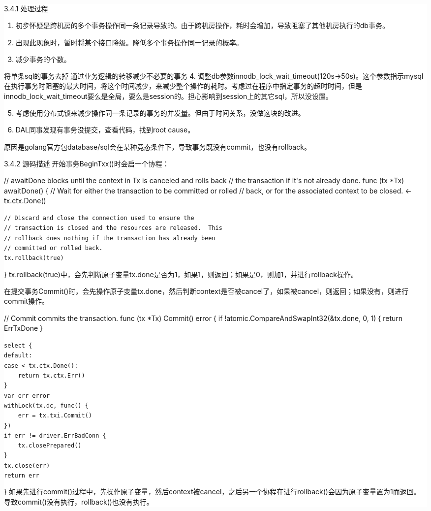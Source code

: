 
3.4.1 处理过程
1. 初步怀疑是跨机房的多个事务操作同一条记录导致的。由于跨机房操作，耗时会增加，导致阻塞了其他机房执行的db事务。

2. 出现此现象时，暂时将某个接口降级。降低多个事务操作同一记录的概率。

3. 减少事务的个数。

将单条sql的事务去掉
通过业务逻辑的转移减少不必要的事务
4. 调整db参数innodb_lock_wait_timeout(120s->50s)。这个参数指示mysql在执行事务时阻塞的最大时间，将这个时间减少，来减少整个操作的耗时。考虑过在程序中指定事务的超时时间，但是innodb_lock_wait_timeout要么是全局，要么是session的。担心影响到session上的其它sql，所以没设置。

5. 考虑使用分布式锁来减少操作同一条记录的事务的并发量。但由于时间关系，没做这块的改进。

6. DAL同事发现有事务没提交，查看代码，找到root cause。

原因是golang官方包database/sql会在某种竞态条件下，导致事务既没有commit，也没有rollback。

3.4.2 源码描述
开始事务BeginTxx()时会启一个协程：

// awaitDone blocks until the context in Tx is canceled and rolls back
// the transaction if it's not already done.
func (tx *Tx) awaitDone() {
    // Wait for either the transaction to be committed or rolled
    // back, or for the associated context to be closed.
    <-tx.ctx.Done()

    // Discard and close the connection used to ensure the
    // transaction is closed and the resources are released.  This
    // rollback does nothing if the transaction has already been
    // committed or rolled back.
    tx.rollback(true)
}
tx.rollback(true)中，会先判断原子变量tx.done是否为1，如果1，则返回；如果是0，则加1，并进行rollback操作。

在提交事务Commit()时，会先操作原子变量tx.done，然后判断context是否被cancel了，如果被cancel，则返回；如果没有，则进行commit操作。

// Commit commits the transaction.
func (tx *Tx) Commit() error {
    if !atomic.CompareAndSwapInt32(&tx.done, 0, 1) {
        return ErrTxDone
    }

    select {
    default:
    case <-tx.ctx.Done():
        return tx.ctx.Err()
    }
    var err error
    withLock(tx.dc, func() {
        err = tx.txi.Commit()
    })
    if err != driver.ErrBadConn {
        tx.closePrepared()
    }
    tx.close(err)
    return err
}
如果先进行commit()过程中，先操作原子变量，然后context被cancel，之后另一个协程在进行rollback()会因为原子变量置为1而返回。导致commit()没有执行，rollback()也没有执行。

